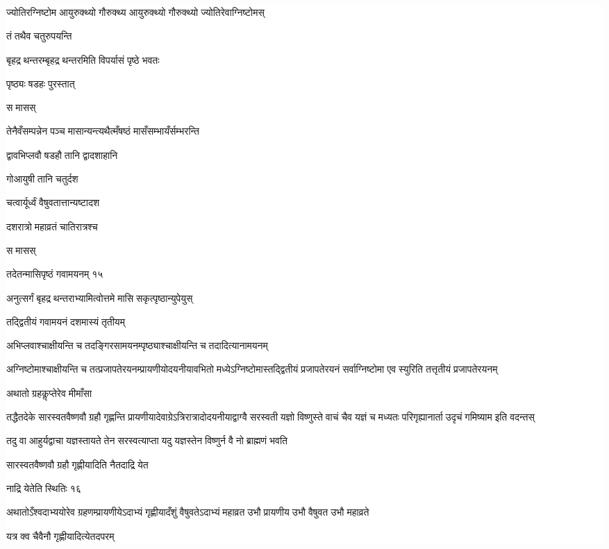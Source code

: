  

ज्योतिरग्निष्टोम आयुरुक्थ्यो गौरुक्थ्य आयुरुक्थ्यो गौरुक्थ्यो
ज्योतिरेवाग्निष्टोमस्

तं तथैव चतुरुपयन्ति

बृहद्र थन्तरम्बृहद्र थन्तरमिति विपर्यासं पृष्ठे भवतः

पृष्ठ्यः षडहः पुरस्तात्

स मासस्

तेनैवँसम्पन्नेन पञ्च मासान्यन्त्यथैत्मँषष्ठं मासँसम्भायँर्सम्भरन्ति

द्वावभिप्लवौ षडहौ तानि द्वादशाहानि

गोआयुषी तानि चतुर्दश

चत्वार्यूर्ध्वं वैषुवतात्तान्यष्टादश

दशरात्रो महाव्रतं चातिरात्रश्च

स मासस्

तदेतन्मासिपृष्ठं गवामयनम् १५

 

अनुत्सर्गं बृहद्र थन्तराभ्यामित्वोत्तमे मासि सकृत्पृष्ठान्युपेयुस्

तद्द्वितीयं गवामयनं दशमास्यं तृतीयम्

अभिप्लवाश्चाक्षीयन्ति च तदङ्गिरसामयनम्पृष्ठ्याश्चाक्षीयन्ति च
तदादित्यानामयनम्

अग्निष्टोमाश्चाक्षीयन्ति च तत्प्रजापतेरयनम्प्रायणीयोदयनीयावभितो
मध्येऽग्निष्टोमास्तद्द्वितीयं प्रजापतेरयनं
सर्वाग्निष्टोमा एव स्युरिति तत्तृतीयं
प्रजापतेरयनम्

अथातो ग्रहकॢप्तेरेव मीमाँसा

 

तद्धैतदेके सारस्वतवैष्णवौ ग्रहौ गृह्णन्ति
प्रायणीयादेवाग्रेऽत्रिरात्रादोदयनीयाद्वाग्वै
सरस्वती यज्ञो विष्णुस्ते वाचं चैव यज्ञं च मध्यतः परिगृह्यानार्ता उदृचं
गमिष्याम इति वदन्तस्

तदु वा आहुर्यद्वाचा यज्ञस्तायते तेन सरस्वत्याप्ता यदु यज्ञस्तेन
विष्णुर्न वै नो ब्राह्मणं भवति

सारस्वतवैष्णवौ ग्रहौ गृह्णीयादिति नैतदाद्रि येत

नाद्रि येतेति स्थितिः १६

 

अथातोऽँश्वदाभ्ययोरेव ग्रहणम्प्रायणीयेऽदाभ्यं गृह्णीयादँशुं
वैषुवतेऽदाभ्यं महाव्रत उभौ प्रायणीय उभौ वैषुवत उभौ
महाव्रते

यत्र क्व चैवैनौ गृह्णीयादित्येतदपरम्
